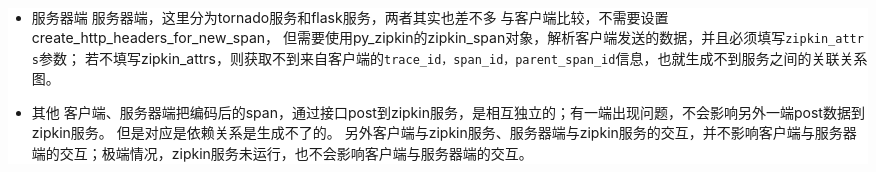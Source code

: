 * 服务器端
服务器端，这里分为tornado服务和flask服务，两者其实也差不多
与客户端比较，不需要设置create_http_headers_for_new_span，
但需要使用py_zipkin的zipkin_span对象，解析客户端发送的数据，并且必须填写`zipkin_attrs`参数；
若不填写zipkin_attrs，则获取不到来自客户端的`trace_id，span_id，parent_span_id`信息，也就生成不到服务之间的关联关系图。

* 其他
客户端、服务器端把编码后的span，通过接口post到zipkin服务，是相互独立的；有一端出现问题，不会影响另外一端post数据到zipkin服务。
但是对应是依赖关系是生成不了的。
另外客户端与zipkin服务、服务器端与zipkin服务的交互，并不影响客户端与服务器端的交互；极端情况，zipkin服务未运行，也不会影响客户端与服务器端的交互。

